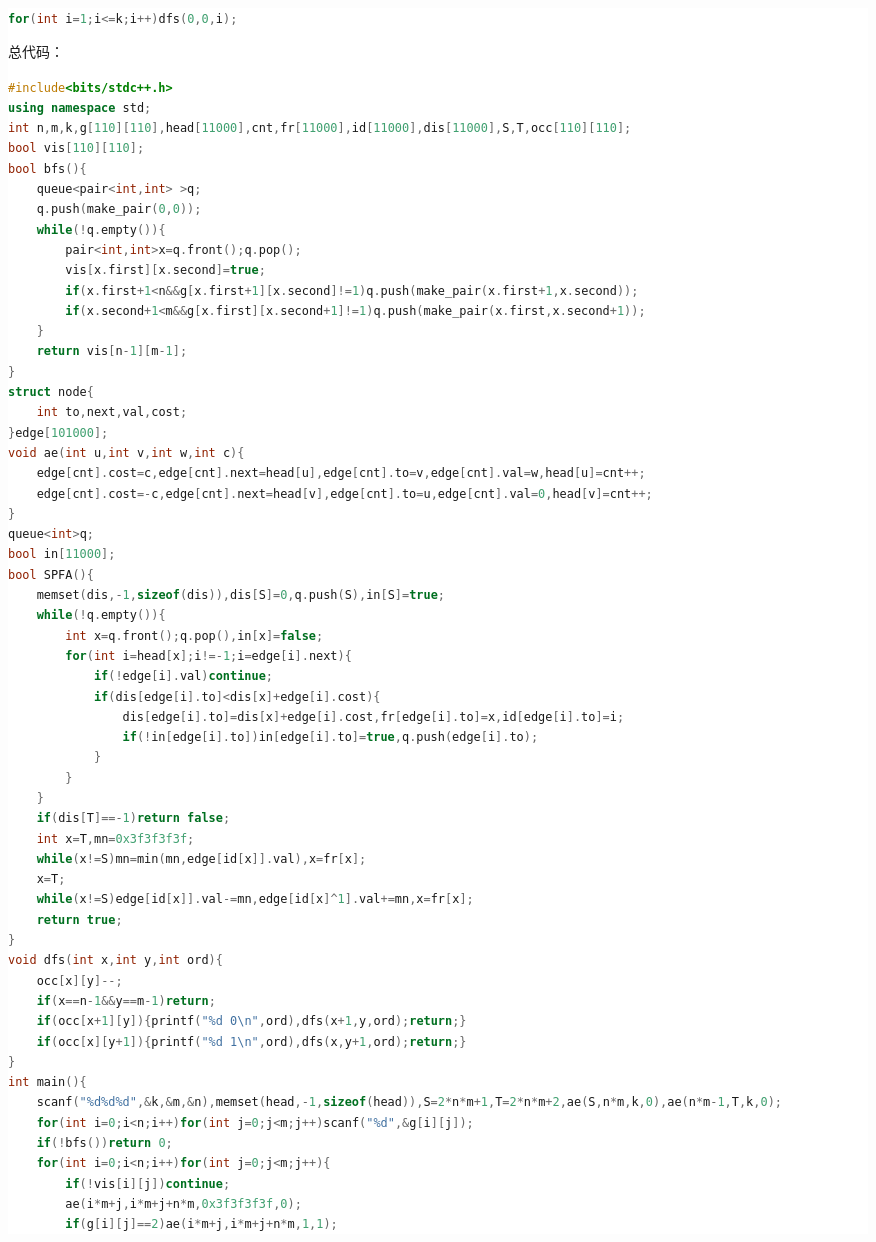 ``` cpp
for(int i=1;i<=k;i++)dfs(0,0,i);
```

总代码：

``` cpp
#include<bits/stdc++.h>
using namespace std;
int n,m,k,g[110][110],head[11000],cnt,fr[11000],id[11000],dis[11000],S,T,occ[110][110];
bool vis[110][110];
bool bfs(){
	queue<pair<int,int> >q;
	q.push(make_pair(0,0));
	while(!q.empty()){
		pair<int,int>x=q.front();q.pop();
		vis[x.first][x.second]=true;
		if(x.first+1<n&&g[x.first+1][x.second]!=1)q.push(make_pair(x.first+1,x.second));
		if(x.second+1<m&&g[x.first][x.second+1]!=1)q.push(make_pair(x.first,x.second+1));
	}
	return vis[n-1][m-1];
}
struct node{
	int to,next,val,cost;
}edge[101000];
void ae(int u,int v,int w,int c){
	edge[cnt].cost=c,edge[cnt].next=head[u],edge[cnt].to=v,edge[cnt].val=w,head[u]=cnt++;
	edge[cnt].cost=-c,edge[cnt].next=head[v],edge[cnt].to=u,edge[cnt].val=0,head[v]=cnt++;
}
queue<int>q;
bool in[11000];
bool SPFA(){
	memset(dis,-1,sizeof(dis)),dis[S]=0,q.push(S),in[S]=true;
	while(!q.empty()){
		int x=q.front();q.pop(),in[x]=false;
		for(int i=head[x];i!=-1;i=edge[i].next){
			if(!edge[i].val)continue;
			if(dis[edge[i].to]<dis[x]+edge[i].cost){
				dis[edge[i].to]=dis[x]+edge[i].cost,fr[edge[i].to]=x,id[edge[i].to]=i;
				if(!in[edge[i].to])in[edge[i].to]=true,q.push(edge[i].to);
			}
		}
	}
	if(dis[T]==-1)return false;
	int x=T,mn=0x3f3f3f3f;
	while(x!=S)mn=min(mn,edge[id[x]].val),x=fr[x];
	x=T;
	while(x!=S)edge[id[x]].val-=mn,edge[id[x]^1].val+=mn,x=fr[x];
	return true;
}
void dfs(int x,int y,int ord){
	occ[x][y]--;
	if(x==n-1&&y==m-1)return;
	if(occ[x+1][y]){printf("%d 0\n",ord),dfs(x+1,y,ord);return;}
	if(occ[x][y+1]){printf("%d 1\n",ord),dfs(x,y+1,ord);return;}
}
int main(){
	scanf("%d%d%d",&k,&m,&n),memset(head,-1,sizeof(head)),S=2*n*m+1,T=2*n*m+2,ae(S,n*m,k,0),ae(n*m-1,T,k,0);
	for(int i=0;i<n;i++)for(int j=0;j<m;j++)scanf("%d",&g[i][j]);
	if(!bfs())return 0;
	for(int i=0;i<n;i++)for(int j=0;j<m;j++){
		if(!vis[i][j])continue;
		ae(i*m+j,i*m+j+n*m,0x3f3f3f3f,0);
		if(g[i][j]==2)ae(i*m+j,i*m+j+n*m,1,1);
```